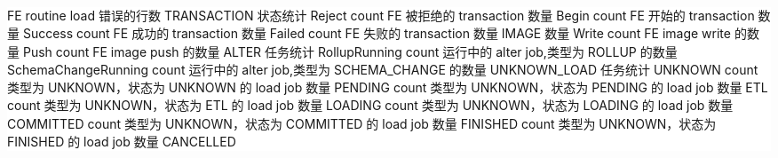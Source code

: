 <td >FE routine load 错误的行数</td>
</tr><tr>		

<td rowspan=4>TRANSACTION 状态统计 </td>
<td >Reject </td>
<td >count</td>
<td >FE 被拒绝的 transaction 数量</td>
</tr><tr>		
<td >Begin </td>
<td >count</td>
<td >FE 开始的 transaction 数量</td>
</tr><tr>		
<td >Success </td>
<td >count</td>
<td >FE 成功的 transaction 数量</td>
</tr><tr>		
<td >Failed </td>
<td >count</td>
<td >FE 失败的 transaction 数量</td>
</tr><tr>		
<td rowspan=2>IMAGE 数量 </td>
<td >Write </td>
<td >count</td>
<td >	FE image write 的数量</td>
</tr><tr>		
<td >Push </td>
<td >count</td>
<td >	FE image push 的数量</td>
</tr><tr>		
<td rowspan=2>ALTER 任务统计</td>
<td >RollupRunning </td>
<td >count</td>
<td >	运行中的 alter job,类型为 ROLLUP 的数量</td>
</tr><tr>		
<td >SchemaChangeRunning </td>
<td >count</td>
<td >	运行中的 alter job,类型为 SCHEMA_CHANGE 的数量</td>
</tr><tr>		
<td rowspan=7>UNKNOWN_LOAD 任务统计</td>
<td >UNKNOWN </td>
<td >count</td>
<td >	类型为 UNKNOWN，状态为 UNKNOWN 的 load job 数量</td>
</tr><tr>		
<td >PENDING </td>
<td >count</td>
<td >	类型为 UNKNOWN，状态为 PENDING 的 load job 数量</td>
</tr><tr>		
<td >ETL </td>
<td >count</td>
<td >	类型为 UNKNOWN，状态为 ETL 的 load job 数量</td>
</tr><tr>		
<td >LOADING </td>
<td >count</td>
<td >	类型为 UNKNOWN，状态为 LOADING 的 load job 数量</td>
</tr><tr>		
<td >COMMITTED </td>
<td >count</td>
<td >	类型为 UNKNOWN，状态为 COMMITTED 的 load job 数量</td>
</tr><tr>		
<td >FINISHED </td>
<td >count</td>
<td >	类型为 UNKNOWN，状态为 FINISHED 的 load job 数量</td>
</tr><tr>		
<td >CANCELLED </td>